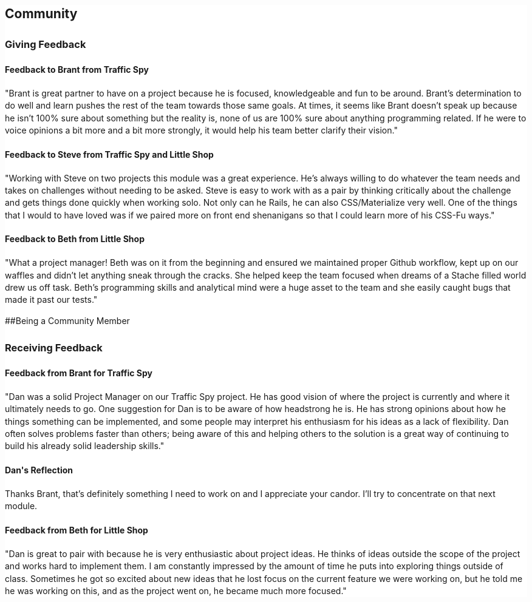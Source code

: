 
## Community

### Giving Feedback

#### Feedback to Brant from Traffic Spy

"Brant is great partner to have on a project because he is focused, knowledgeable and fun to be around. Brant’s determination to do well and learn pushes the rest of the team towards those same goals. At times, it seems like Brant doesn’t speak up because he isn’t 100% sure about something but the reality is, none of us are 100% sure about anything programming related. If he were to voice opinions a bit more and a bit more strongly, it would help his team better clarify their vision."

#### Feedback to Steve from Traffic Spy and Little Shop

"Working with Steve on two projects this module was a great experience. He’s always willing to do whatever the team needs and takes on challenges without needing to be asked. Steve is easy to work with as a pair by thinking critically about the challenge and gets things done quickly when working solo. Not only can he Rails, he can also CSS/Materialize very well. One of the things that I would to have loved was if we paired more on front end shenanigans so that I could learn more of his CSS-Fu ways."

#### Feedback to Beth from Little Shop

"What a project manager! Beth was on it from the beginning and ensured we maintained proper Github workflow, kept up on our waffles and didn’t let anything sneak through the cracks. She helped keep the team focused when dreams of a Stache filled world drew us off task. Beth’s programming skills and analytical mind were a huge asset to the team and she easily caught bugs that made it past our tests."

##Being a Community Member

### Receiving Feedback

#### Feedback from Brant for Traffic Spy

"Dan was a solid Project Manager on our Traffic Spy project. He has good vision of where the project is currently and where it ultimately needs to go. One suggestion for Dan is to be aware of how headstrong he is. He has strong opinions about how he things something can be implemented, and some people may interpret his enthusiasm for his ideas as a lack of flexibility. Dan often solves problems faster than others; being aware of this and helping others to the solution is a great way of continuing to build his already solid leadership skills."

#### Dan's Reflection

Thanks Brant, that’s definitely something I need to work on and I appreciate your candor. I’ll try to concentrate on that next module.

#### Feedback from Beth for Little Shop

"Dan is great to pair with because he is very enthusiastic about project ideas. He thinks of ideas outside the scope of the project and works hard to implement them. I am constantly impressed by the amount of time he puts into exploring things outside of class. Sometimes he got so excited about new ideas that he lost focus on the current feature we were working on, but he told me he was working on this, and as the project went on, he became much more focused."
